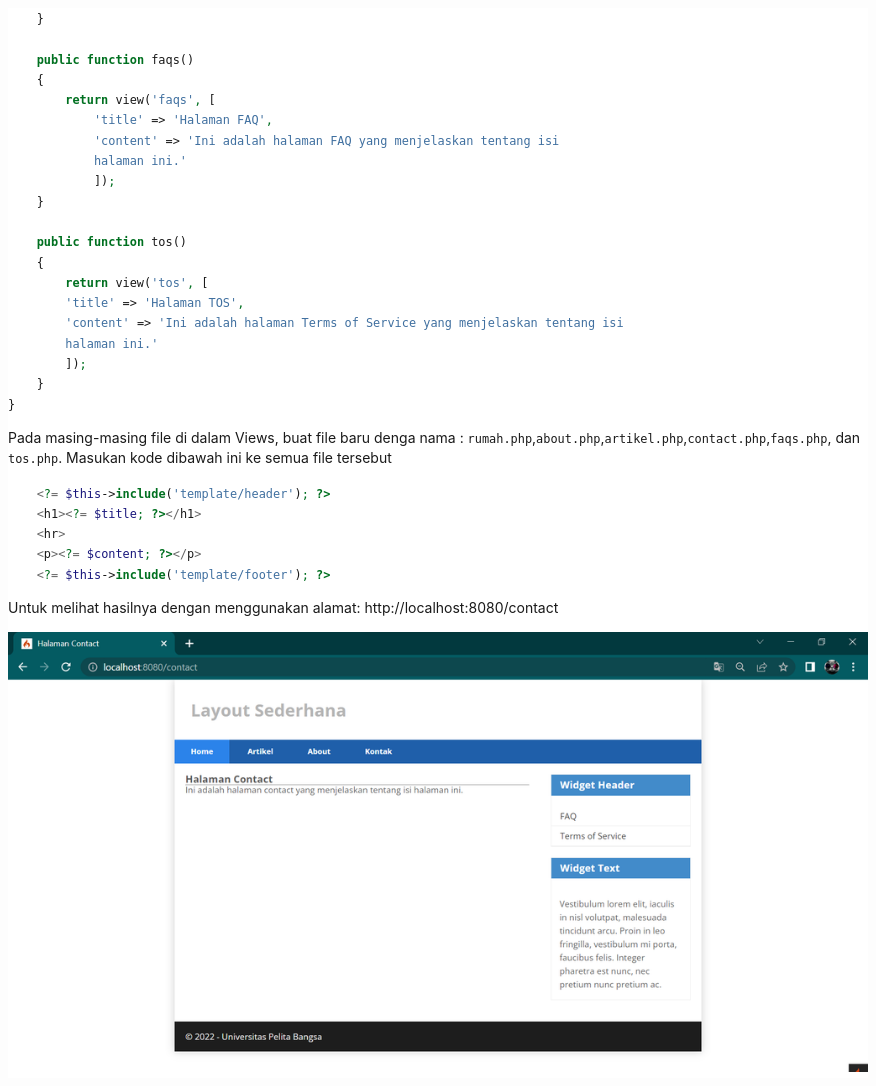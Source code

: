 ```php
    }

    public function faqs()
    {
        return view('faqs', [
            'title' => 'Halaman FAQ',
            'content' => 'Ini adalah halaman FAQ yang menjelaskan tentang isi 
            halaman ini.'
            ]);
    }

    public function tos()
    {
        return view('tos', [
        'title' => 'Halaman TOS',
        'content' => 'Ini adalah halaman Terms of Service yang menjelaskan tentang isi 
        halaman ini.'
        ]);
    }
}
```

Pada masing-masing file di dalam Views, buat file baru denga nama : ``rumah.php``,``about.php``,``artikel.php``,``contact.php``,``faqs.php``, dan ``tos.php``. Masukan kode dibawah ini ke semua file tersebut
```php
    <?= $this->include('template/header'); ?>
    <h1><?= $title; ?></h1>
    <hr>
    <p><?= $content; ?></p>
    <?= $this->include('template/footer'); ?>
```
Untuk melihat hasilnya dengan menggunakan
alamat: http://localhost:8080/contact

![Foto](Foto/4.3.png)<br>

